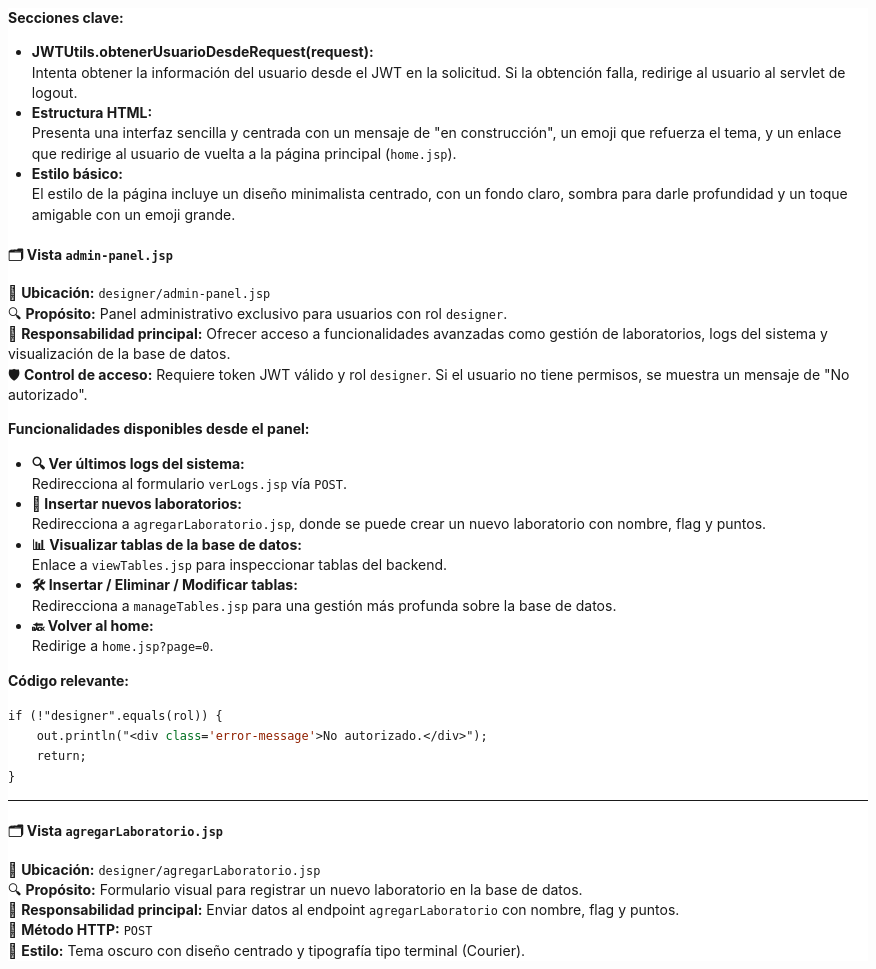 **Secciones clave:**

* **JWTUtils.obtenerUsuarioDesdeRequest(request):**\
  Intenta obtener la información del usuario desde el JWT en la solicitud. Si la obtención falla, redirige al usuario al servlet de logout.
* **Estructura HTML:**\
  Presenta una interfaz sencilla y centrada con un mensaje de "en construcción", un emoji que refuerza el tema, y un enlace que redirige al usuario de vuelta a la página principal (`home.jsp`).
* **Estilo básico:**\
  El estilo de la página incluye un diseño minimalista centrado, con un fondo claro, sombra para darle profundidad y un toque amigable con un emoji grande.

#### 🗂 **Vista `admin-panel.jsp`**

📁 **Ubicación:** `designer/admin-panel.jsp`\
🔍 **Propósito:** Panel administrativo exclusivo para usuarios con rol `designer`.\
🧠 **Responsabilidad principal:** Ofrecer acceso a funcionalidades avanzadas como gestión de laboratorios, logs del sistema y visualización de la base de datos.\
🛡 **Control de acceso:** Requiere token JWT válido y rol `designer`. Si el usuario no tiene permisos, se muestra un mensaje de "No autorizado".

**Funcionalidades disponibles desde el panel:**

* **🔍 Ver últimos logs del sistema:**\
  Redirecciona al formulario `verLogs.jsp` vía `POST`.
* **🧪 Insertar nuevos laboratorios:**\
  Redirecciona a `agregarLaboratorio.jsp`, donde se puede crear un nuevo laboratorio con nombre, flag y puntos.
* **📊 Visualizar tablas de la base de datos:**\
  Enlace a `viewTables.jsp` para inspeccionar tablas del backend.
* **🛠 Insertar / Eliminar / Modificar tablas:**\
  Redirecciona a `manageTables.jsp` para una gestión más profunda sobre la base de datos.
* **🔙 Volver al home:**\
  Redirige a `home.jsp?page=0`.

**Código relevante:**

```jsp
if (!"designer".equals(rol)) {
    out.println("<div class='error-message'>No autorizado.</div>");
    return;
}
```

***

#### 🗂 **Vista `agregarLaboratorio.jsp`**

📁 **Ubicación:** `designer/agregarLaboratorio.jsp`\
🔍 **Propósito:** Formulario visual para registrar un nuevo laboratorio en la base de datos.\
🧠 **Responsabilidad principal:** Enviar datos al endpoint `agregarLaboratorio` con nombre, flag y puntos.\
🎯 **Método HTTP:** `POST`\
🎨 **Estilo:** Tema oscuro con diseño centrado y tipografía tipo terminal (Courier).

